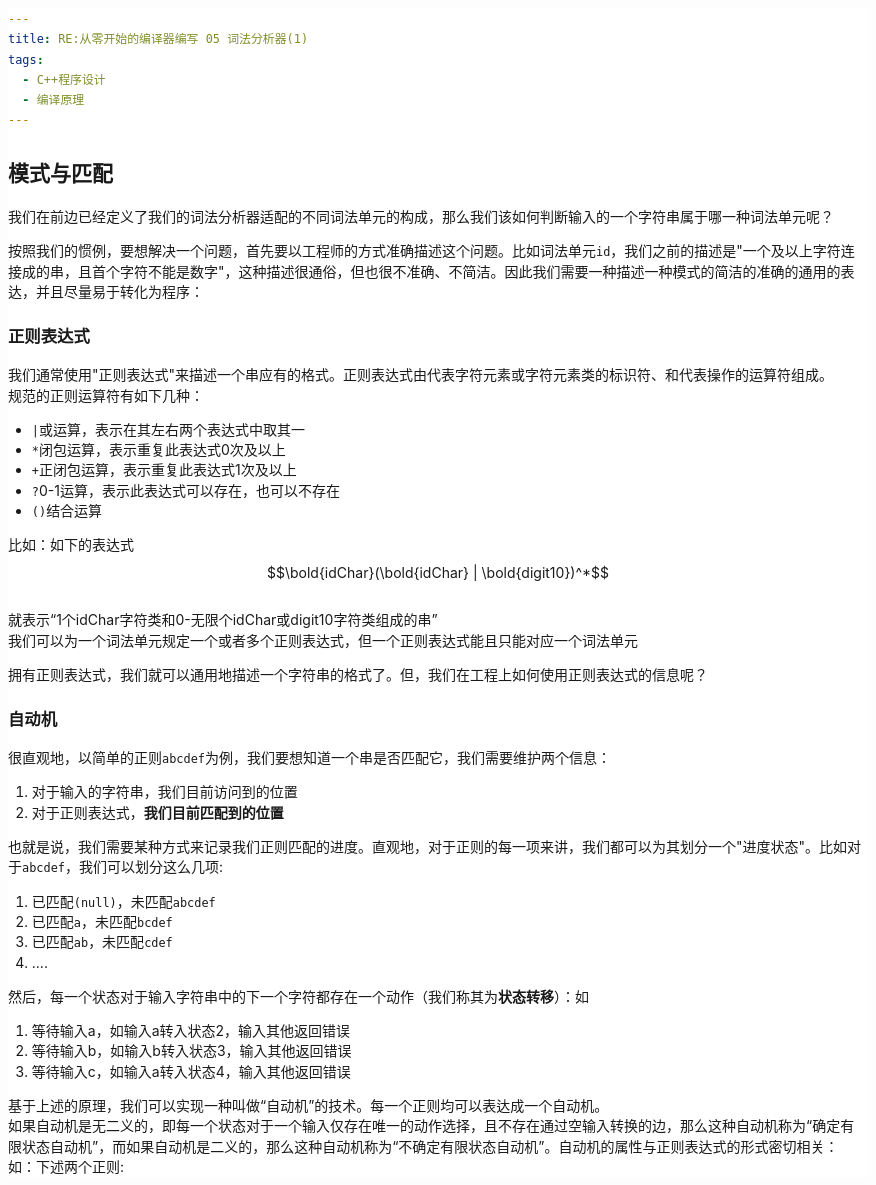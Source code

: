 ```yaml
---
title: RE:从零开始的编译器编写 05 词法分析器(1)
tags: 
  - C++程序设计
  - 编译原理
---
```


## 模式与匹配

我们在前边已经定义了我们的词法分析器适配的不同词法单元的构成，那么我们该如何判断输入的一个字符串属于哪一种词法单元呢？

按照我们的惯例，要想解决一个问题，首先要以工程师的方式准确描述这个问题。比如词法单元`id`，我们之前的描述是"一个及以上字符连接成的串，且首个字符不能是数字"，这种描述很通俗，但也很不准确、不简洁。因此我们需要一种描述一种模式的简洁的准确的通用的表达，并且尽量易于转化为程序：

### 正则表达式

我们通常使用"正则表达式"来描述一个串应有的格式。正则表达式由代表字符元素或字符元素类的标识符、和代表操作的运算符组成。  
规范的正则运算符有如下几种：  

- `|`或运算，表示在其左右两个表达式中取其一
- `*`闭包运算，表示重复此表达式0次及以上
- `+`正闭包运算，表示重复此表达式1次及以上
- `?`0-1运算，表示此表达式可以存在，也可以不存在
- `()`结合运算

比如：如下的表达式  
$$\bold{idChar}(\bold{idChar} | \bold{digit10})^*$$  
就表示“1个idChar字符类和0-无限个idChar或digit10字符类组成的串”  
我们可以为一个词法单元规定一个或者多个正则表达式，但一个正则表达式能且只能对应一个词法单元  

拥有正则表达式，我们就可以通用地描述一个字符串的格式了。但，我们在工程上如何使用正则表达式的信息呢？  

### 自动机

很直观地，以简单的正则`abcdef`为例，我们要想知道一个串是否匹配它，我们需要维护两个信息：  

1. 对于输入的字符串，我们目前访问到的位置
2. 对于正则表达式，**我们目前匹配到的位置**

也就是说，我们需要某种方式来记录我们正则匹配的进度。直观地，对于正则的每一项来讲，我们都可以为其划分一个"进度状态"。比如对于`abcdef`，我们可以划分这么几项:

1. 已匹配`(null)`，未匹配`abcdef`
2. 已匹配`a`，未匹配`bcdef`
3. 已匹配`ab`，未匹配`cdef`
4. ....

然后，每一个状态对于输入字符串中的下一个字符都存在一个动作（我们称其为**状态转移**）：如

1. 等待输入a，如输入a转入状态2，输入其他返回错误
2. 等待输入b，如输入b转入状态3，输入其他返回错误
3. 等待输入c，如输入a转入状态4，输入其他返回错误

基于上述的原理，我们可以实现一种叫做“自动机”的技术。每一个正则均可以表达成一个自动机。  
如果自动机是无二义的，即每一个状态对于一个输入仅存在唯一的动作选择，且不存在通过空输入转换的边，那么这种自动机称为“确定有限状态自动机”，而如果自动机是二义的，那么这种自动机称为“不确定有限状态自动机”。自动机的属性与正则表达式的形式密切相关：  
如：下述两个正则:
